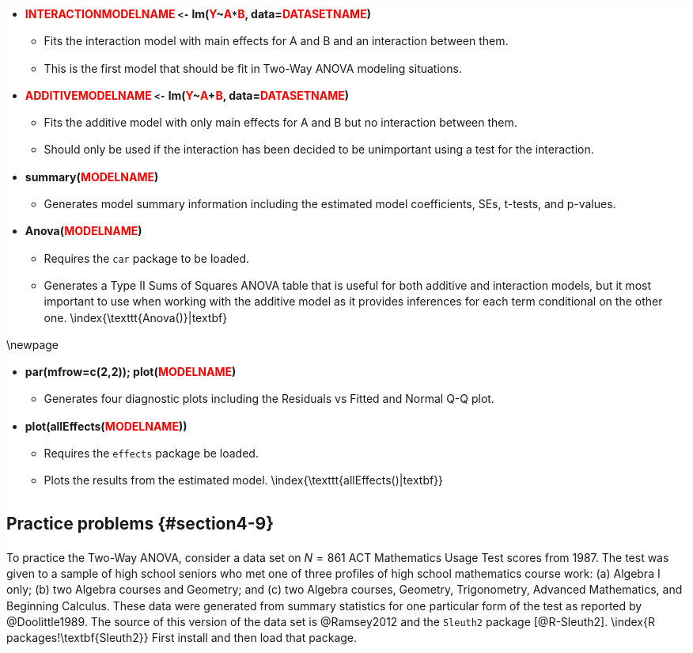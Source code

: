 * **<font color='red'>INTERACTIONMODELNAME</font> ``<-`` 
lm(<font color='red'>Y</font>~<font color='red'>A</font>``*``<font color='red'>B</font>,
data=<font color='red'>DATASETNAME</font>)**

    * Fits the interaction model with main effects for A and B and an 
    interaction between them.
    
    * This is the first model that should be fit in Two-Way ANOVA 
    modeling situations.
    
* **<font color='red'>ADDITIVEMODELNAME</font> ``<-``
lm(<font color='red'>Y</font>~<font color='red'>A</font>+<font color='red'>B</font>,
data=<font color='red'>DATASETNAME</font>)**

    * Fits the additive model with only main effects for A and B but no 
    interaction between them.
    
    * Should only be used if the interaction has been decided to be 
    unimportant using a test for the interaction.
    
* **summary(<font color='red'>MODELNAME</font>)**

    * Generates model summary information including the estimated model coefficients, 
    SEs, t-tests, and p-values. 

* **Anova(<font color='red'>MODELNAME</font>)** 

    * Requires the ``car`` package to be loaded.
    
    * Generates a Type II Sums of Squares ANOVA table that is useful for 
    both additive and interaction models, but it most important to use 
    when working with the additive model as it provides inferences for 
    each term conditional on the other one. \index{\texttt{Anova()}|textbf}

\newpage

* **par(mfrow=c(2,2)); plot(<font color='red'>MODELNAME</font>)**

    * Generates four diagnostic plots including the Residuals vs Fitted and 
    Normal Q-Q plot. 
    
* **plot(allEffects(<font color='red'>MODELNAME</font>))**
    
    * Requires the ``effects`` package be loaded. 

    * Plots the results from the estimated model.
    \index{\texttt{allEffects()|textbf}}


## Practice problems	{#section4-9}

To practice the Two-Way ANOVA, consider a data set on $N=861$ ACT
Mathematics Usage Test scores from 1987. The test was given to a 
sample of high school seniors who met one of three profiles of high school 
mathematics course
work: (a) Algebra I only; (b) two Algebra courses and Geometry; and (c) two
Algebra courses, Geometry, Trigonometry, Advanced Mathematics, and Beginning
Calculus. These data were generated from summary statistics for one particular
form of the test as reported by @Doolittle1989. The source of this version of
the data set is @Ramsey2012 and the ``Sleuth2`` package 
[@R-Sleuth2]. \index{R packages!\textbf{Sleuth2}}
First install and then load that package. 
